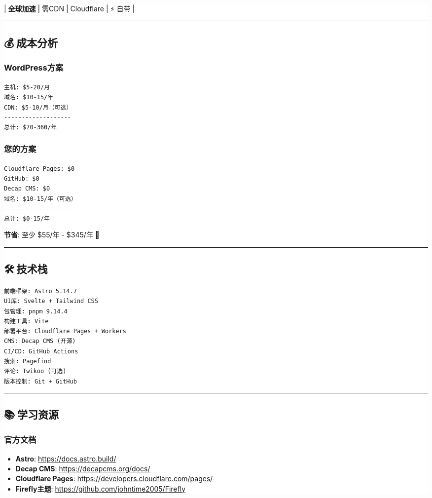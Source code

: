 | **全球加速** | 需CDN | Cloudflare | ⚡ 自带 |

---

## 💰 成本分析

### WordPress方案
```
主机: $5-20/月
域名: $10-15/年
CDN: $5-10/月（可选）
-------------------
总计: $70-360/年
```

### 您的方案
```
Cloudflare Pages: $0
GitHub: $0
Decap CMS: $0
域名: $10-15/年（可选）
-------------------
总计: $0-15/年
```

**节省**: 至少 $55/年 - $345/年 🎉

---

## 🛠️ 技术栈

```
前端框架: Astro 5.14.7
UI库: Svelte + Tailwind CSS
包管理: pnpm 9.14.4
构建工具: Vite
部署平台: Cloudflare Pages + Workers
CMS: Decap CMS (开源)
CI/CD: GitHub Actions
搜索: Pagefind
评论: Twikoo (可选)
版本控制: Git + GitHub
```

---

## 📚 学习资源

### 官方文档
- **Astro**: https://docs.astro.build/
- **Decap CMS**: https://decapcms.org/docs/
- **Cloudflare Pages**: https://developers.cloudflare.com/pages/
- **Firefly主题**: https://github.com/johntime2005/Firefly
